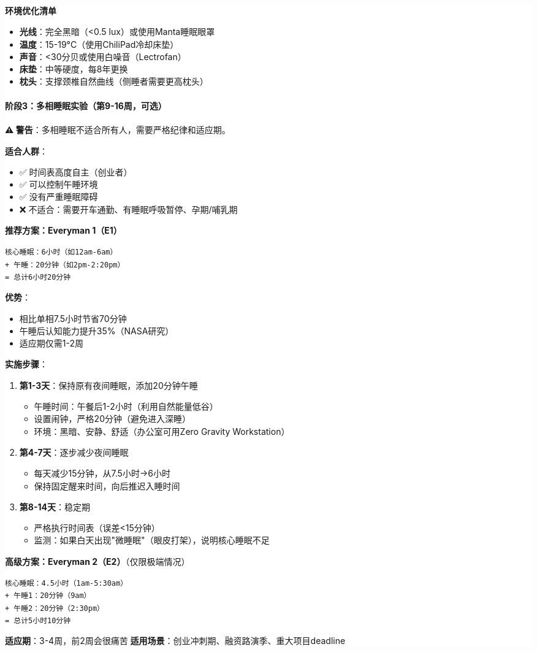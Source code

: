 **环境优化清单**

- **光线**：完全黑暗（<0.5 lux）或使用Manta睡眠眼罩
- **温度**：15-19°C（使用ChiliPad冷却床垫）
- **声音**：<30分贝或使用白噪音（Lectrofan）
- **床垫**：中等硬度，每8年更换
- **枕头**：支撑颈椎自然曲线（侧睡者需要更高枕头）

#### **阶段3：多相睡眠实验（第9-16周，可选）**

**⚠️ 警告**：多相睡眠不适合所有人，需要严格纪律和适应期。

**适合人群**：
- ✅ 时间表高度自主（创业者）
- ✅ 可以控制午睡环境
- ✅ 没有严重睡眠障碍
- ❌ 不适合：需要开车通勤、有睡眠呼吸暂停、孕期/哺乳期

**推荐方案：Everyman 1（E1）**

```
核心睡眠：6小时（如12am-6am）
+ 午睡：20分钟（如2pm-2:20pm）
= 总计6小时20分钟
```

**优势**：
- 相比单相7.5小时节省70分钟
- 午睡后认知能力提升35%（NASA研究）
- 适应期仅需1-2周

**实施步骤**：

1. **第1-3天**：保持原有夜间睡眠，添加20分钟午睡
   - 午睡时间：午餐后1-2小时（利用自然能量低谷）
   - 设置闹钟，严格20分钟（避免进入深睡）
   - 环境：黑暗、安静、舒适（办公室可用Zero Gravity Workstation）

2. **第4-7天**：逐步减少夜间睡眠
   - 每天减少15分钟，从7.5小时→6小时
   - 保持固定醒来时间，向后推迟入睡时间

3. **第8-14天**：稳定期
   - 严格执行时间表（误差<15分钟）
   - 监测：如果白天出现"微睡眠"（眼皮打架），说明核心睡眠不足

**高级方案：Everyman 2（E2）**（仅限极端情况）

```
核心睡眠：4.5小时（1am-5:30am）
+ 午睡1：20分钟（9am）
+ 午睡2：20分钟（2:30pm）
= 总计5小时10分钟
```

**适应期**：3-4周，前2周会很痛苦
**适用场景**：创业冲刺期、融资路演季、重大项目deadline
